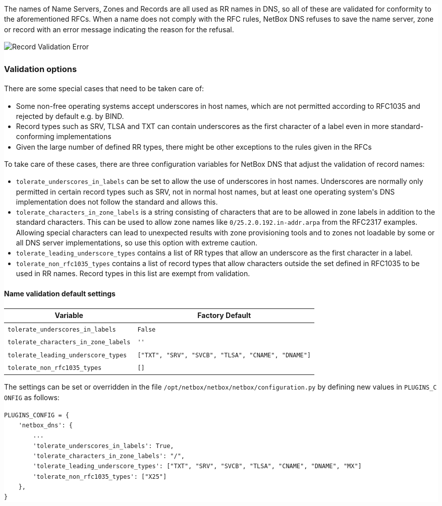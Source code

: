 The names of Name Servers, Zones and Records are all used as RR names in DNS, so all of these are validated for conformity to the aforementioned RFCs. When a name does not comply with the RFC rules, NetBox DNS refuses to save the name server, zone or record with an error message indicating the reason for the refusal.

![Record Validation Error](images/RecordValidationError.png)

### Validation options
There are some special cases that need to be taken care of:

* Some non-free operating systems accept underscores in host names, which are not permitted according to RFC1035 and rejected by default e.g. by BIND.
* Record types such as SRV, TLSA and TXT can contain underscores as the first character of a label even in more standard-conforming implementations
* Given the large number of defined RR types, there might be other exceptions to the rules given in the RFCs

To take care of these cases, there are three configuration variables for NetBox DNS that adjust the validation of record names:

* `tolerate_underscores_in_labels` can be set to allow the use of underscores in host names. Underscores are normally only permitted in certain record types such as SRV, not in normal host names, but at least one operating system's DNS implementation does not follow the standard and allows this.
* `tolerate_characters_in_zone_labels` is a string consisting of characters that are to be allowed in zone labels in addition to the standard characters. This can be used to allow zone names like `0/25.2.0.192.in-addr.arpa` from the RFC2317 examples. Allowing special characters can lead to unexpected results with zone provisioning tools and to zones not loadable by some or all DNS server implementations, so use this option with extreme caution.
* `tolerate_leading_underscore_types` contains a list of RR types that allow an underscore as the first character in a label.
* `tolerate_non_rfc1035_types` contains a list of record types that allow characters outside the set defined in RFC1035 to be used in RR names. Record types in this list are exempt from validation.

#### <a name="validation_defaults"></a>Name validation default settings
Variable                            | Factory Default
--------                            | ---------------
`tolerate_underscores_in_labels`    | `False`
`tolerate_characters_in_zone_labels`| `''`
`tolerate_leading_underscore_types` | `["TXT", "SRV", "SVCB", "TLSA", "CNAME", "DNAME"]`
`tolerate_non_rfc1035_types`        | `[]`

The settings can be set or overridden in the file `/opt/netbox/netbox/netbox/configuration.py` by defining new values in `PLUGINS_CONFIG` as follows:

```
PLUGINS_CONFIG = {
    'netbox_dns': {
        ...
        'tolerate_underscores_in_labels': True,
        'tolerate_characters_in_zone_labels': "/",
        'tolerate_leading_underscore_types': ["TXT", "SRV", "SVCB", "TLSA", "CNAME", "DNAME", "MX"]
        'tolerate_non_rfc1035_types': ["X25"]
    },
}
```
